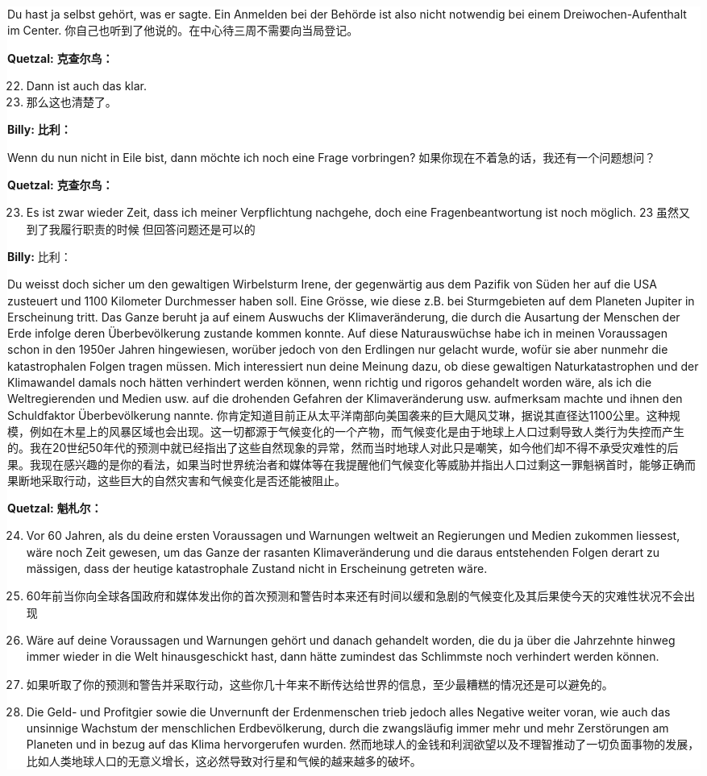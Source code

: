 Du hast ja selbst gehört, was er sagte. Ein Anmelden bei der Behörde ist also nicht notwendig bei einem Dreiwochen-Aufenthalt im Center.
你自己也听到了他说的。在中心待三周不需要向当局登记。

**Quetzal:**
**克查尔鸟：**

22. Dann ist auch das klar.
22. 那么这也清楚了。

**Billy:**
**比利：**

Wenn du nun nicht in Eile bist, dann möchte ich noch eine Frage vorbringen?
如果你现在不着急的话，我还有一个问题想问？

**Quetzal:**
**克查尔鸟：**

23. Es ist zwar wieder Zeit, dass ich meiner Verpflichtung nachgehe, doch eine Fragenbeantwortung ist noch möglich.
23 虽然又到了我履行职责的时候 但回答问题还是可以的

**Billy:**
比利：

Du weisst doch sicher um den gewaltigen Wirbelsturm Irene, der gegenwärtig aus dem Pazifik von Süden her auf die USA zusteuert und 1100 Kilometer Durchmesser haben soll. Eine Grösse, wie diese z.B. bei Sturmgebieten auf dem Planeten Jupiter in Erscheinung tritt. Das Ganze beruht ja auf einem Auswuchs der Klimaveränderung, die durch die Ausartung der Menschen der Erde infolge deren Überbevölkerung zustande kommen konnte. Auf diese Naturauswüchse habe ich in meinen Voraussagen schon in den 1950er Jahren hingewiesen, worüber jedoch von den Erdlingen nur gelacht wurde, wofür sie aber nunmehr die katastrophalen Folgen tragen müssen. Mich interessiert nun deine Meinung dazu, ob diese gewaltigen Naturkatastrophen und der Klimawandel damals noch hätten verhindert werden können, wenn richtig und rigoros gehandelt worden wäre, als ich die Weltregierenden und Medien usw. auf die drohenden Gefahren der Klimaveränderung usw. aufmerksam machte und ihnen den Schuldfaktor Überbevölkerung nannte.
你肯定知道目前正从太平洋南部向美国袭来的巨大飓风艾琳，据说其直径达1100公里。这种规模，例如在木星上的风暴区域也会出现。这一切都源于气候变化的一个产物，而气候变化是由于地球上人口过剩导致人类行为失控而产生的。我在20世纪50年代的预测中就已经指出了这些自然现象的异常，然而当时地球人对此只是嘲笑，如今他们却不得不承受灾难性的后果。我现在感兴趣的是你的看法，如果当时世界统治者和媒体等在我提醒他们气候变化等威胁并指出人口过剩这一罪魁祸首时，能够正确而果断地采取行动，这些巨大的自然灾害和气候变化是否还能被阻止。

**Quetzal:**
**魁札尔：**

24. Vor 60 Jahren, als du deine ersten Voraussagen und Warnungen weltweit an Regierungen und Medien zukommen liessest, wäre noch Zeit gewesen, um das Ganze der rasanten Klimaveränderung und die daraus entstehenden Folgen derart zu mässigen, dass der heutige katastrophale Zustand nicht in Erscheinung getreten wäre.
24. 60年前当你向全球各国政府和媒体发出你的首次预测和警告时本来还有时间以缓和急剧的气候变化及其后果使今天的灾难性状况不会出现

25. Wäre auf deine Voraussagen und Warnungen gehört und danach gehandelt worden, die du ja über die Jahrzehnte hinweg immer wieder in die Welt hinausgeschickt hast, dann hätte zumindest das Schlimmste noch verhindert werden können.
25. 如果听取了你的预测和警告并采取行动，这些你几十年来不断传达给世界的信息，至少最糟糕的情况还是可以避免的。

26. Die Geld- und Profitgier sowie die Unvernunft der Erdenmenschen trieb jedoch alles Negative weiter voran, wie auch das unsinnige Wachstum der menschlichen Erdbevölkerung, durch die zwangsläufig immer mehr und mehr Zerstörungen am Planeten und in bezug auf das Klima hervorgerufen wurden.
然而地球人的金钱和利润欲望以及不理智推动了一切负面事物的发展，比如人类地球人口的无意义增长，这必然导致对行星和气候的越来越多的破坏。
